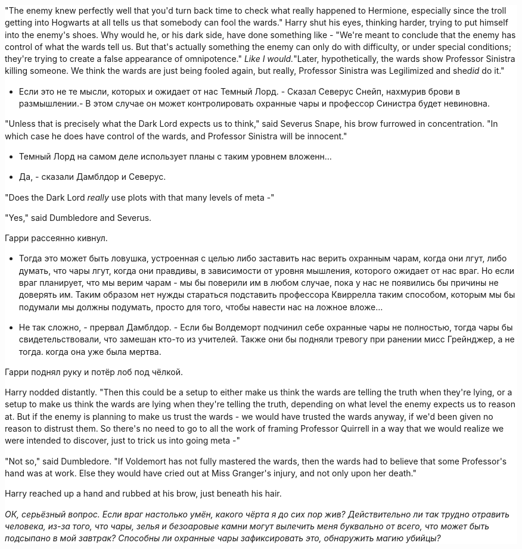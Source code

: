"The enemy knew perfectly well that you'd turn back time to check what really happened to Hermione, especially since the troll getting into Hogwarts at all tells us that somebody can fool the wards." Harry shut his eyes, thinking harder, trying to put himself into the enemy's shoes. Why would he, or his dark side, have done something like - "We're meant to conclude that the enemy has control of what the wards tell us. But that's actually something the enemy can only do with difficulty, or under special conditions; they're trying to create a false appearance of omnipotence." *Like I would.*"Later, hypothetically, the wards show Professor Sinistra killing someone. We think the wards are just being fooled again, but really, Professor Sinistra was Legilimized and she*did* do it."

- Если это не те мысли, которых и ожидает от нас Темный Лорд. - Сказал Северус Снейп, нахмурив брови в размышлении.- В этом случае он может контролировать охранные чары и профессор Синистра будет невиновна.

"Unless that is precisely what the Dark Lord expects us to think," said Severus Snape, his brow furrowed in concentration. "In which case he does have control of the wards, and Professor Sinistra will be innocent."

- Темный Лорд на самом деле использует планы с таким уровнем вложенн…

- Да, - сказали Дамблдор и Северус.

"Does the Dark Lord *really* use plots with that many levels of meta -"

"Yes," said Dumbledore and Severus.

Гарри рассеянно кивнул.

- Тогда это может быть ловушка, устроенная с целью либо заставить нас верить охранным чарам, когда они лгут, либо думать, что чары лгут, когда они правдивы, в зависимости от уровня мышления, которого ожидает от нас враг. Но если враг планирует, что мы верим чарам - мы бы поверили им в любом случае, пока у нас не появились бы причины не доверять им. Таким образом нет нужды стараться подставить профессора Квиррелла таким способом, которым мы бы подумали мы должны подумать, просто для того, чтобы навести нас на ложное вложе…

- Не так сложно, - прервал Дамблдор. - Если бы Волдеморт подчинил себе охранные чары не полностью, тогда чары бы свидетельствовали, что замешан кто-то из учителей. Также они бы подняли тревогу при ранении мисс Грейнджер, а не тогда. когда она уже была мертва. 

Гарри поднял руку и потёр лоб под чёлкой. 

Harry nodded distantly. "Then this could be a setup to either make us think the wards are telling the truth when they're lying, or a setup to make us think the wards are lying when they're telling the truth, depending on what level the enemy expects us to reason at. But if the enemy is planning to make us trust the wards - we would have trusted the wards anyway, if we'd been given no reason to distrust them. So there's no need to go to all the work of framing Professor Quirrell in a way that we would realize we were intended to discover, just to trick us into going meta -"

"Not so," said Dumbledore. "If Voldemort has not fully mastered the wards, then the wards had to believe that some Professor's hand was at work. Else they would have cried out at Miss Granger's injury, and not only upon her death."

Harry reached up a hand and rubbed at his brow, just beneath his hair.

*ОК, серьёзный вопрос. Если враг настолько умён, какого чёрта я до сих пор жив? Действительно ли так трудно отравить человека, из-за того, что чары, зелья и безоаровые камни могут вылечить меня буквально от всего, что может быть подсыпано в мой завтрак? Способны ли охранные чары зафиксировать это, обнаружить магию убийцы?* 
